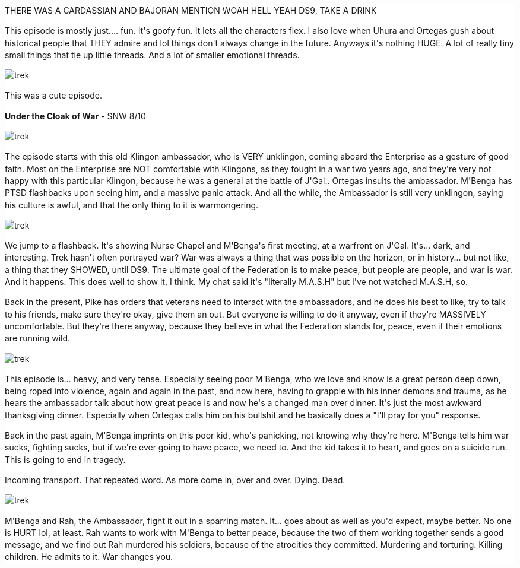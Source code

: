 THERE WAS A CARDASSIAN AND BAJORAN MENTION WOAH HELL YEAH DS9, TAKE A DRINK

This episode is mostly just.... fun. It's goofy fun. It lets all the characters flex. I also love when Uhura and Ortegas gush about historical people that THEY admire and lol things don't always change in the future. Anyways it's nothing HUGE. A lot of really tiny small things that tie up little threads. And a lot of smaller emotional threads.

<img src="https://imgur.com/k2ecdml.png" alt="trek">

This was a cute episode.

**Under the Cloak of War** - SNW
8/10

<img src="https://imgur.com/wvAo4n0.png" alt="trek">

The episode starts with this old Klingon ambassador, who is VERY unklingon, coming aboard the Enterprise as a gesture of good faith. Most on the Enterprise are NOT comfortable with Klingons, as they fought in a war two years ago, and they're very not happy with this particular Klingon, because he was a general at the battle of J'Gal.. Ortegas insults the ambassador. M'Benga has PTSD flashbacks upon seeing him, and a massive panic attack. And all the while, the Ambassador is still very unklingon, saying his culture is awful, and that the only thing to it is warmongering.

<img src="https://imgur.com/EhVDrqj.png" alt="trek">

We jump to a flashback. It's showing Nurse Chapel and M'Benga's first meeting, at a warfront on J'Gal. It's... dark, and interesting. Trek hasn't often portrayed war? War was always a thing that was possible on the horizon, or in history... but not like, a thing that they SHOWED, until DS9. The ultimate goal of the Federation is to make peace, but people are people, and war is war. And it happens. This does well to show it, I think. My chat said it's "literally M.A.S.H" but I've not watched M.A.S.H, so.

Back in the present, Pike has orders that veterans need to interact with the ambassadors, and he does his best to like, try to talk to his friends, make sure they're okay, give them an out. But everyone is willing to do it anyway, even if they're MASSIVELY uncomfortable. But they're there anyway, because they believe in what the Federation stands for, peace, even if their emotions are running wild.

<img src="https://imgur.com/9q8KDch.png" alt="trek">

This episode is... heavy, and very tense. Especially seeing poor M'Benga, who we love and know is a great person deep down, being roped into violence, again and again in the past, and now here, having to grapple with his inner demons and trauma, as he hears the ambassador talk about how great peace is and now he's a changed man over dinner. It's just the most awkward thanksgiving dinner. Especially when Ortegas calls him on his bullshit and he basically does a "I'll pray for you" response.

Back in the past again, M'Benga imprints on this poor kid, who's panicking, not knowing why they're here. M'Benga tells him war sucks, fighting sucks, but if we're ever going to have peace, we need to. And the kid takes it to heart, and goes on a suicide run. This is going to end in tragedy.

Incoming transport. That repeated word. As more come in, over and over. Dying. Dead.

<img src="https://imgur.com/iUUCWtL.png" alt="trek">

M'Benga and Rah, the Ambassador, fight it out in a sparring match. It... goes about as well as you'd expect, maybe better. No one is HURT lol, at least. Rah wants to work with M'Benga to better peace, because the two of them working together sends a good message, and we find out Rah murdered his soldiers, because of the atrocities they committed. Murdering and torturing. Killing children. He admits to it. War changes you.
